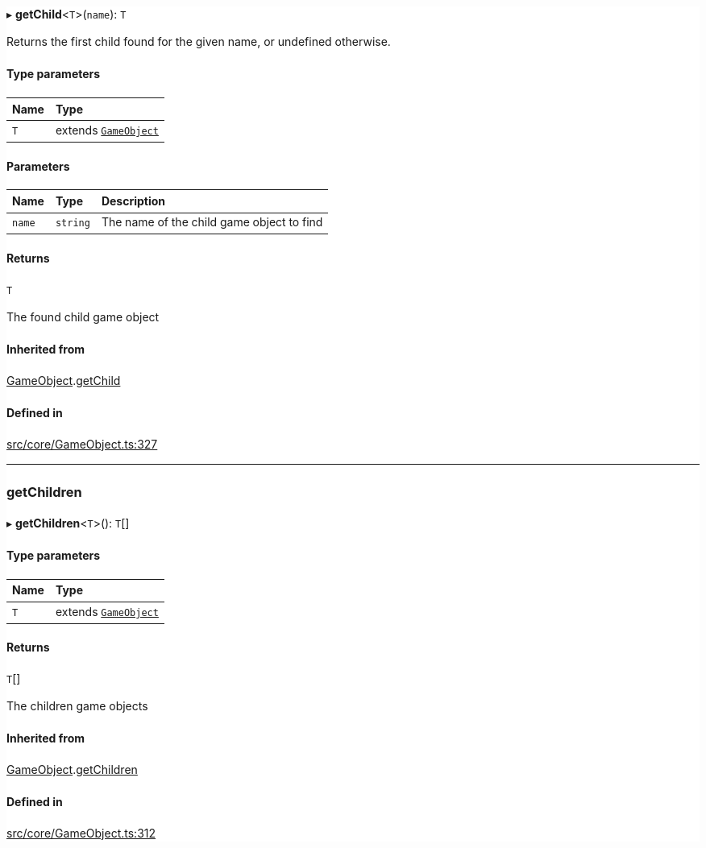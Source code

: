 ▸ **getChild**<`T`\>(`name`): `T`

Returns the first child found for the given name, or undefined otherwise.

#### Type parameters

| Name | Type |
| :------ | :------ |
| `T` | extends [`GameObject`](GameObject.md) |

#### Parameters

| Name | Type | Description |
| :------ | :------ | :------ |
| `name` | `string` | The name of the child game object to find |

#### Returns

`T`

The found child game object

#### Inherited from

[GameObject](GameObject.md).[getChild](GameObject.md#getchild)

#### Defined in

[src/core/GameObject.ts:327](https://github.com/angry-pixel-studio/angry-pixel-engine/blob/8704b49/src/core/GameObject.ts#L327)

___

### getChildren

▸ **getChildren**<`T`\>(): `T`[]

#### Type parameters

| Name | Type |
| :------ | :------ |
| `T` | extends [`GameObject`](GameObject.md) |

#### Returns

`T`[]

The children game objects

#### Inherited from

[GameObject](GameObject.md).[getChildren](GameObject.md#getchildren)

#### Defined in

[src/core/GameObject.ts:312](https://github.com/angry-pixel-studio/angry-pixel-engine/blob/8704b49/src/core/GameObject.ts#L312)
